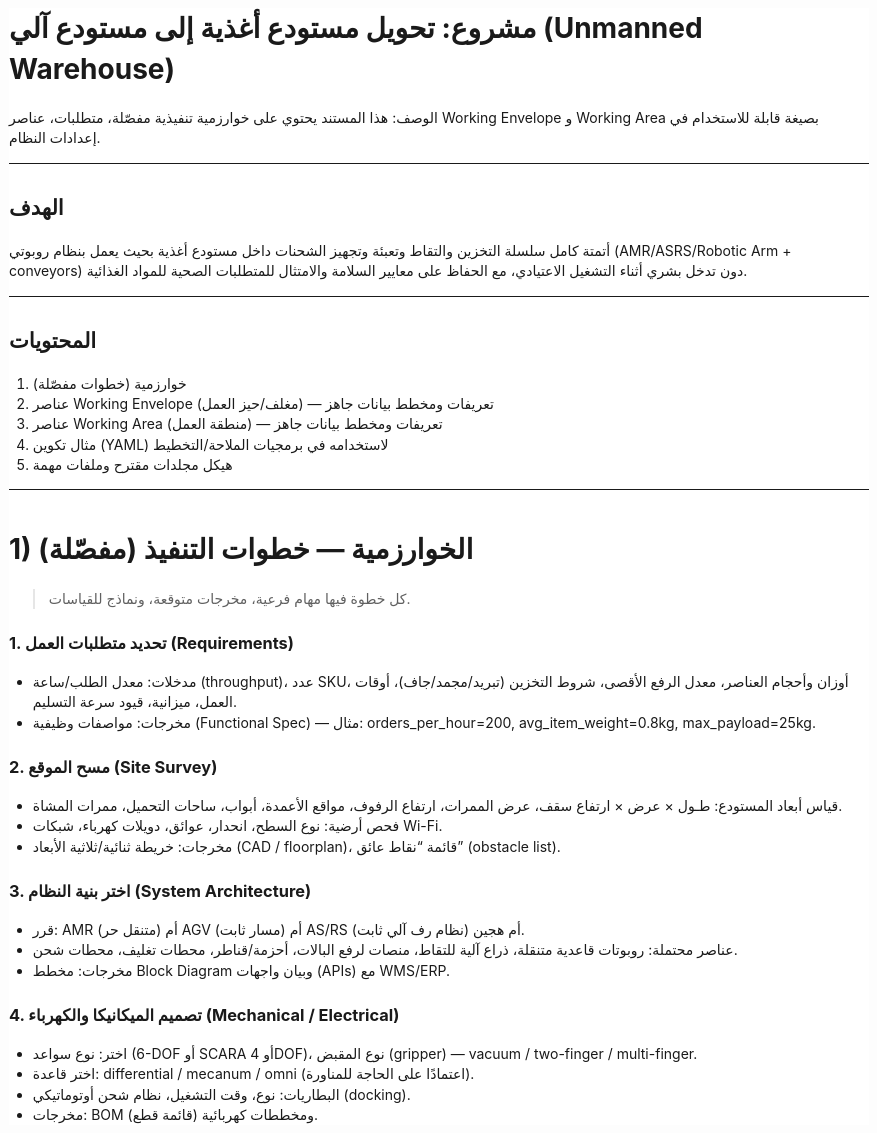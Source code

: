 # مشروع: تحويل مستودع أغذية إلى مستودع آلي (Unmanned Warehouse)
الوصف: هذا المستند يحتوي على خوارزمية تنفيذية مفصّلة، متطلبات، عناصر Working Envelope و Working Area بصيغة قابلة للاستخدام في إعدادات النظام.

---

## الهدف
أتمتة كامل سلسلة التخزين والتقاط وتعبئة وتجهيز الشحنات داخل مستودع أغذية بحيث يعمل بنظام روبوتي (AMR/ASRS/Robotic Arm + conveyors) دون تدخل بشري أثناء التشغيل الاعتيادي، مع الحفاظ على معايير السلامة والامتثال للمتطلبات الصحية للمواد الغذائية.

---

## المحتويات
1. خوارزمية (خطوات مفصّلة)
2. عناصر Working Envelope (مغلف/حيز العمل) — تعريفات ومخطط بيانات جاهز
3. عناصر Working Area (منطقة العمل) — تعريفات ومخطط بيانات جاهز
4. مثال تكوين (YAML) لاستخدامه في برمجيات الملاحة/التخطيط
5. هيكل مجلدات مقترح وملفات مهمة

---

# 1) الخوارزمية — خطوات التنفيذ (مفصّلة)
> كل خطوة فيها مهام فرعية، مخرجات متوقعة، ونماذج للقياسات.

### 1. تحديد متطلبات العمل (Requirements)
- مدخلات: معدل الطلب/ساعة (throughput)، عدد SKU، أوزان وأحجام العناصر، معدل الرفع الأقصى، شروط التخزين (تبريد/مجمد/جاف)، أوقات العمل، ميزانية، قيود سرعة التسليم.
- مخرجات: مواصفات وظيفية (Functional Spec) — مثال: orders_per_hour=200, avg_item_weight=0.8kg, max_payload=25kg.

### 2. مسح الموقع (Site Survey)
- قياس أبعاد المستودع: طـول × عرض × ارتفاع سقف، عرض الممرات، ارتفاع الرفوف، مواقع الأعمدة، أبواب، ساحات التحميل، ممرات المشاة.
- فحص أرضية: نوع السطح، انحدار، عوائق، دويلات كهرباء، شبكات Wi-Fi.
- مخرجات: خريطة ثنائية/ثلاثية الأبعاد (CAD / floorplan)، قائمة “نقاط عائق” (obstacle list).

### 3. اختر بنية النظام (System Architecture)
- قرر: AMR (متنقل حر) أم AGV (مسار ثابت) أم AS/RS (نظام رف آلي ثابت) أم هجين.
- عناصر محتملة: روبوتات قاعدية متنقلة، ذراع آلية للتقاط، منصات لرفع البالات، أحزمة/قناطر، محطات تغليف، محطات شحن.
- مخرجات: مخطط Block Diagram وبيان واجهات (APIs) مع WMS/ERP.

### 4. تصميم الميكانيكا والكهرباء (Mechanical / Electrical)
- اختر: نوع سواعد (6-DOF أو SCARA أو 4DOF)، نوع المقبض (gripper) — vacuum / two-finger / multi-finger.
- اختر قاعدة: differential / mecanum / omni (اعتمادًا على الحاجة للمناورة).
- البطاريات: نوع، وقت التشغيل، نظام شحن أوتوماتيكي (docking).
- مخرجات: BOM (قائمة قطع) ومخططات كهربائية.
